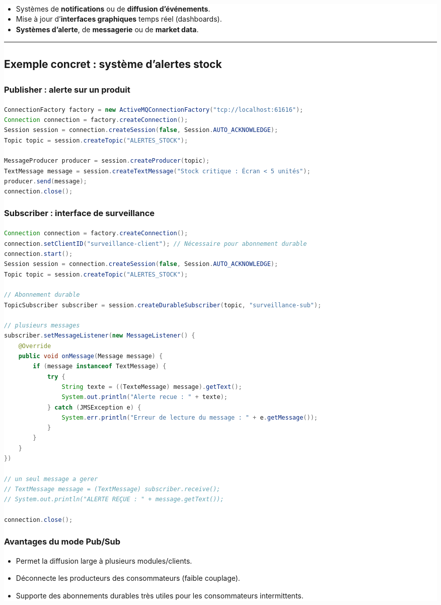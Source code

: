 - Systèmes de **notifications** ou de **diffusion d’événements**.
- Mise à jour d’**interfaces graphiques** temps réel (dashboards).
- **Systèmes d’alerte**, de **messagerie** ou de **market data**.

---

## **Exemple concret : système d’alertes stock**

### Publisher : alerte sur un produit

```java
ConnectionFactory factory = new ActiveMQConnectionFactory("tcp://localhost:61616");
Connection connection = factory.createConnection();
Session session = connection.createSession(false, Session.AUTO_ACKNOWLEDGE);
Topic topic = session.createTopic("ALERTES_STOCK");

MessageProducer producer = session.createProducer(topic);
TextMessage message = session.createTextMessage("Stock critique : Écran < 5 unités");
producer.send(message);
connection.close();
```

### Subscriber : interface de surveillance

```java
Connection connection = factory.createConnection();
connection.setClientID("surveillance-client"); // Nécessaire pour abonnement durable
connection.start();
Session session = connection.createSession(false, Session.AUTO_ACKNOWLEDGE);
Topic topic = session.createTopic("ALERTES_STOCK");

// Abonnement durable
TopicSubscriber subscriber = session.createDurableSubscriber(topic, "surveillance-sub");

// plusieurs messages
subscriber.setMessageListener(new MessageListener() {
    @Override
    public void onMessage(Message message) {
        if (message instanceof TextMessage) {
            try {
                String texte = ((TexteMessage) message).getText();
                System.out.println("Alerte recue : " + texte);
            } catch (JMSException e) {
                System.err.println("Erreur de lecture du message : " + e.getMessage());
            }
        }
    }
})

// un seul message a gerer
// TextMessage message = (TextMessage) subscriber.receive();
// System.out.println("ALERTE REÇUE : " + message.getText());

connection.close();
```

### Avantages du mode Pub/Sub

- Permet la diffusion large à plusieurs modules/clients.

- Déconnecte les producteurs des consommateurs (faible couplage).

- Supporte des abonnements durables très utiles pour les consommateurs intermittents.